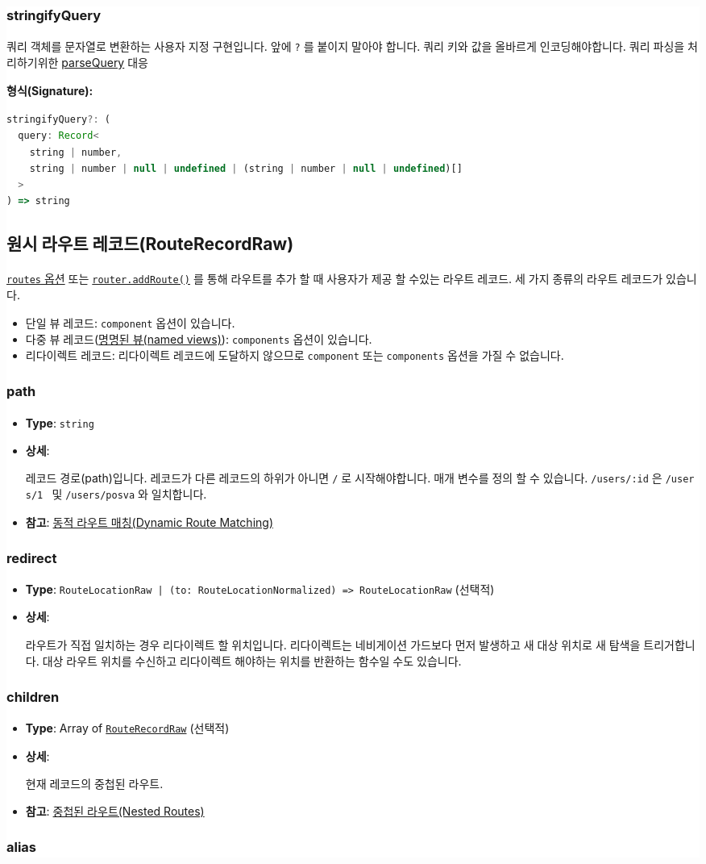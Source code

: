 ### stringifyQuery

쿼리 객체를 문자열로 변환하는 사용자 지정 구현입니다. 앞에 `?` 를 붙이지 말아야 합니다. 쿼리 키와 값을 올바르게 인코딩해야합니다. 쿼리 파싱을 처리하기위한 [parseQuery](#parsequery) 대응

**형식(Signature):**

```typescript
stringifyQuery?: (
  query: Record<
    string | number,
    string | number | null | undefined | (string | number | null | undefined)[]
  >
) => string
```

## 원시 라우트 레코드(RouteRecordRaw)

[`routes` 옵션](#routeroptions) 또는 [`router.addRoute()`](#addroute-2) 를 통해 라우트를 추가 할 때 사용자가 제공 할 수있는 라우트 레코드. 세 가지 종류의 라우트 레코드가 있습니다.

- 단일 뷰 레코드: `component` 옵션이 있습니다.
- 다중 뷰 레코드([명명된 뷰(named views)](../guide/essentials/named-views.md)): `components` 옵션이 있습니다.
- 리다이렉트 레코드: 리다이렉트 레코드에 도달하지 않으므로 `component` 또는 `components` 옵션을 가질 수 없습니다.

### path

- **Type**: `string`

- **상세**:

    레코드 경로(path)입니다. 레코드가 다른 레코드의 하위가 아니면 `/` 로 시작해야합니다. 매개 변수를 정의 할 수 있습니다. `/users/:id` 은 `/users/1 ` 및 `/users/posva` 와 일치합니다.

- **참고**: [동적 라우트 매칭(Dynamic Route Matching)](../guide/essentials/dynamic-matching.md)

### redirect

- **Type**: `RouteLocationRaw | (to: RouteLocationNormalized) => RouteLocationRaw` (선택적)

- **상세**:

    라우트가 직접 일치하는 경우 리다이렉트 할 위치입니다. 리다이렉트는 네비게이션 가드보다 먼저 발생하고 새 대상 위치로 새 탐색을 트리거합니다. 대상 라우트 위치를 수신하고 리다이렉트 해야하는 위치를 반환하는 함수일 수도 있습니다.

### children

- **Type**: Array of [`RouteRecordRaw`](#routerecordraw) (선택적)

- **상세**:

    현재 레코드의 중첩된 라우트.

- **참고**: [중첩된 라우트(Nested Routes)](../guide/essentials/nested-routes.md)

### alias
